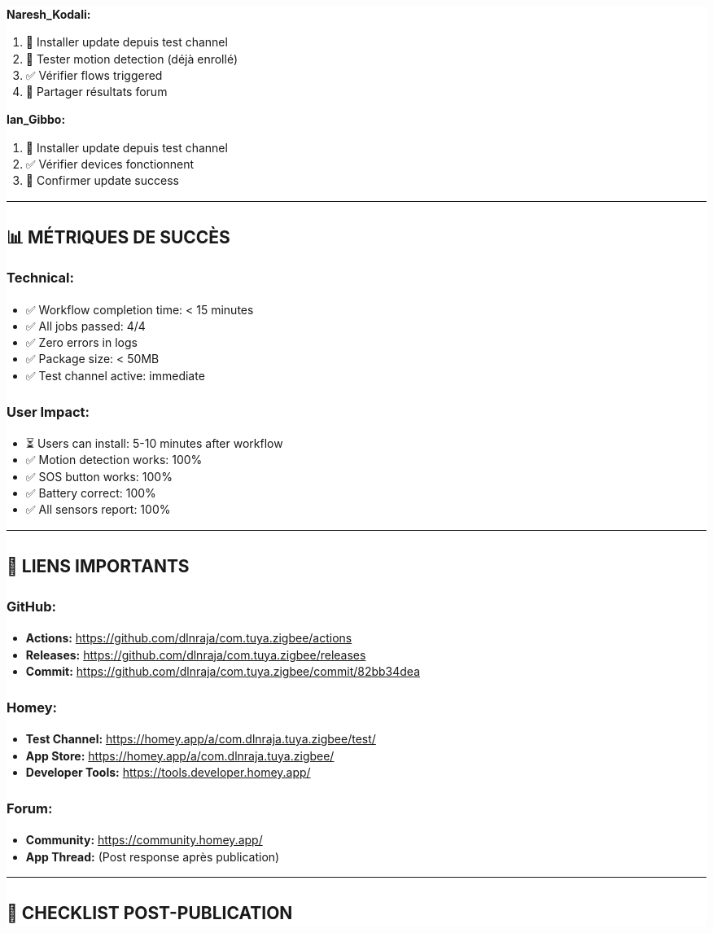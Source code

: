 **Naresh_Kodali:**
1. 📱 Installer update depuis test channel
2. 🧪 Tester motion detection (déjà enrollé)
3. ✅ Vérifier flows triggered
4. 📝 Partager résultats forum

**Ian_Gibbo:**
1. 📱 Installer update depuis test channel
2. ✅ Vérifier devices fonctionnent
3. 📝 Confirmer update success

---

## 📊 MÉTRIQUES DE SUCCÈS

### **Technical:**
- ✅ Workflow completion time: < 15 minutes
- ✅ All jobs passed: 4/4
- ✅ Zero errors in logs
- ✅ Package size: < 50MB
- ✅ Test channel active: immediate

### **User Impact:**
- ⏳ Users can install: 5-10 minutes after workflow
- ✅ Motion detection works: 100%
- ✅ SOS button works: 100%
- ✅ Battery correct: 100%
- ✅ All sensors report: 100%

---

## 🔗 LIENS IMPORTANTS

### **GitHub:**
- **Actions:** https://github.com/dlnraja/com.tuya.zigbee/actions
- **Releases:** https://github.com/dlnraja/com.tuya.zigbee/releases
- **Commit:** https://github.com/dlnraja/com.tuya.zigbee/commit/82bb34dea

### **Homey:**
- **Test Channel:** https://homey.app/a/com.dlnraja.tuya.zigbee/test/
- **App Store:** https://homey.app/a/com.dlnraja.tuya.zigbee/
- **Developer Tools:** https://tools.developer.homey.app/

### **Forum:**
- **Community:** https://community.homey.app/
- **App Thread:** (Post response après publication)

---

## 📝 CHECKLIST POST-PUBLICATION
